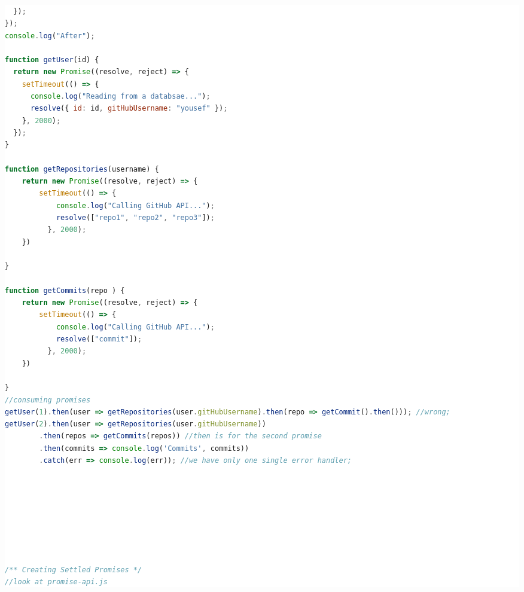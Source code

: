 ```js
  });
});
console.log("After");

function getUser(id) {
  return new Promise((resolve, reject) => {
    setTimeout(() => {
      console.log("Reading from a databsae...");
      resolve({ id: id, gitHubUsername: "yousef" });
    }, 2000);
  });
}

function getRepositories(username) {
    return new Promise((resolve, reject) => {
        setTimeout(() => {
            console.log("Calling GitHub API...");
            resolve(["repo1", "repo2", "repo3"]);
          }, 2000);
    })

}

function getCommits(repo ) {
    return new Promise((resolve, reject) => {
        setTimeout(() => {
            console.log("Calling GitHub API...");
            resolve(["commit"]);
          }, 2000);
    })

}
//consuming promises
getUser(1).then(user => getRepositories(user.gitHubUsername).then(repo => getCommit().then())); //wrong;
getUser(2).then(user => getRepositories(user.gitHubUsername))
        .then(repos => getCommits(repos)) //then is for the second promise
        .then(commits => console.log('Commits', commits))
        .catch(err => console.log(err)); //we have only one single error handler;








/** Creating Settled Promises */
//look at promise-api.js
```
